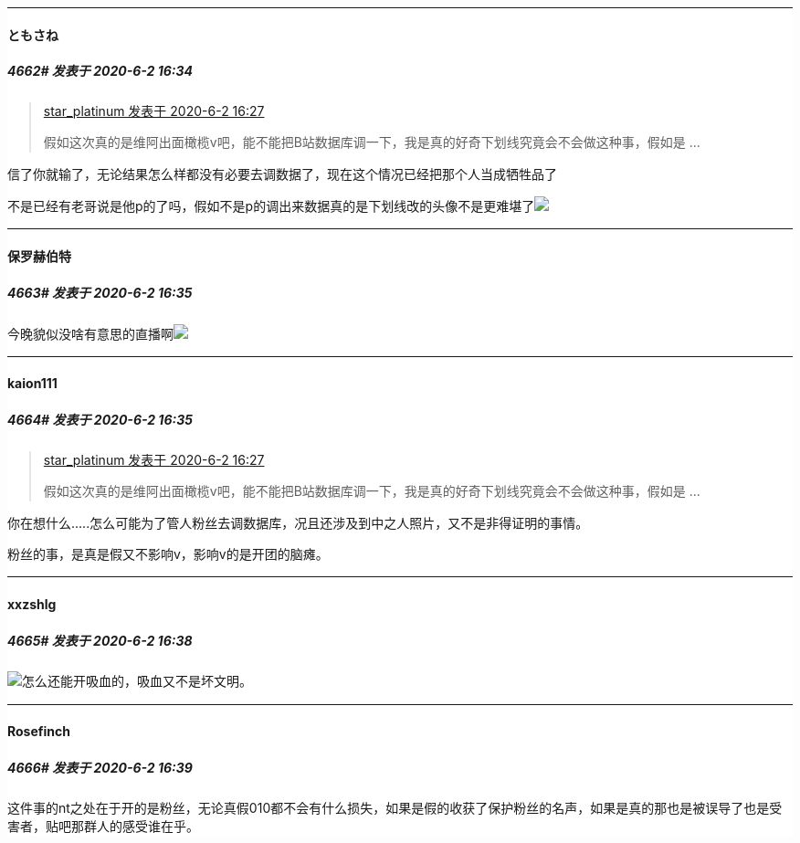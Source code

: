 
-----

####  ともさね  
##### 4662#       发表于 2020-6-2 16:34


<blockquote><a href="httphttps://bbs.saraba1st.com/2b/forum.php?mod=redirect&amp;goto=findpost&amp;pid=47651443&amp;ptid=1938285" target="_blank">star_platinum 发表于 2020-6-2 16:27</a>

假如这次真的是维阿出面橄榄v吧，能不能把B站数据库调一下，我是真的好奇下划线究竟会不会做这种事，假如是 ...</blockquote>
信了你就输了，无论结果怎么样都没有必要去调数据了，现在这个情况已经把那个人当成牺牲品了

不是已经有老哥说是他p的了吗，假如不是p的调出来数据真的是下划线改的头像不是更难堪了<img src="https://static.saraba1st.com/image/smiley/face2017/245.png" referrerpolicy="no-referrer">


-----

####  保罗赫伯特  
##### 4663#       发表于 2020-6-2 16:35


今晚貌似没啥有意思的直播啊<img src="https://static.saraba1st.com/image/smiley/face2017/035.png" referrerpolicy="no-referrer">


-----

####  kaion111  
##### 4664#       发表于 2020-6-2 16:35


<blockquote><a href="httphttps://bbs.saraba1st.com/2b/forum.php?mod=redirect&amp;goto=findpost&amp;pid=47651443&amp;ptid=1938285" target="_blank">star_platinum 发表于 2020-6-2 16:27</a>

假如这次真的是维阿出面橄榄v吧，能不能把B站数据库调一下，我是真的好奇下划线究竟会不会做这种事，假如是 ...</blockquote>
你在想什么.....怎么可能为了管人粉丝去调数据库，况且还涉及到中之人照片，又不是非得证明的事情。

粉丝的事，是真是假又不影响v，影响v的是开团的脑瘫。


-----

####  xxzshlg  
##### 4665#       发表于 2020-6-2 16:38


<img src="https://static.saraba1st.com/image/smiley/face2017/012.png" referrerpolicy="no-referrer">怎么还能开吸血的，吸血又不是坏文明。


-----

####  Rosefinch  
##### 4666#       发表于 2020-6-2 16:39


这件事的nt之处在于开的是粉丝，无论真假010都不会有什么损失，如果是假的收获了保护粉丝的名声，如果是真的那也是被误导了也是受害者，贴吧那群人的感受谁在乎。


